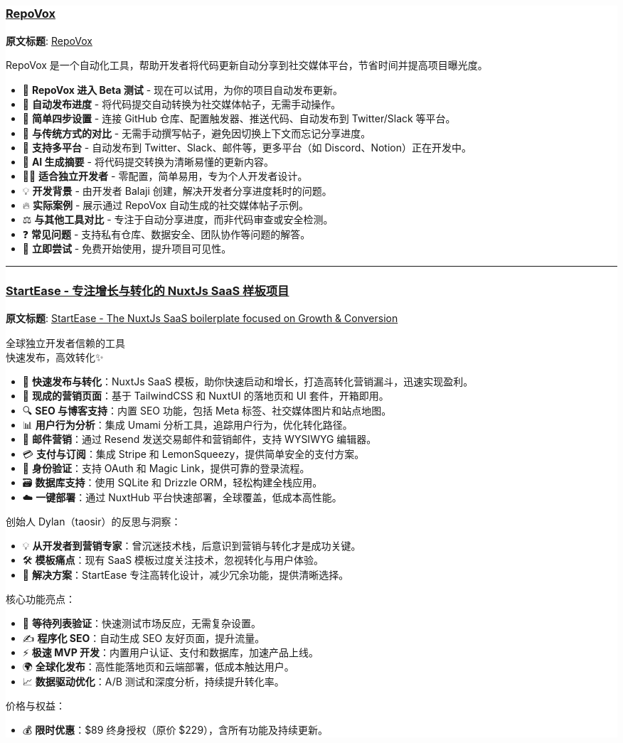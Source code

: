 
### [RepoVox](https://repovox.com/)

**原文标题**: [RepoVox](https://repovox.com/)

RepoVox 是一个自动化工具，帮助开发者将代码更新自动分享到社交媒体平台，节省时间并提高项目曝光度。

- 🎉 **RepoVox 进入 Beta 测试** - 现在可以试用，为你的项目自动发布更新。  
- 🤖 **自动发布进度** - 将代码提交自动转换为社交媒体帖子，无需手动操作。  
- 🔗 **简单四步设置** - 连接 GitHub 仓库、配置触发器、推送代码、自动发布到 Twitter/Slack 等平台。  
- 🚀 **与传统方式的对比** - 无需手动撰写帖子，避免因切换上下文而忘记分享进度。  
- 📣 **支持多平台** - 自动发布到 Twitter、Slack、邮件等，更多平台（如 Discord、Notion）正在开发中。  
- 🧠 **AI 生成摘要** - 将代码提交转换为清晰易懂的更新内容。  
- 👨‍💻 **适合独立开发者** - 零配置，简单易用，专为个人开发者设计。  
- 💡 **开发背景** - 由开发者 Balaji 创建，解决开发者分享进度耗时的问题。  
- 🔥 **实际案例** - 展示通过 RepoVox 自动生成的社交媒体帖子示例。  
- ⚖️ **与其他工具对比** - 专注于自动分享进度，而非代码审查或安全检测。  
- ❓ **常见问题** - 支持私有仓库、数据安全、团队协作等问题的解答。  
- 🚀 **立即尝试** - 免费开始使用，提升项目可见性。

---

### [StartEase - 专注增长与转化的 NuxtJs SaaS 样板项目](https://startease.dev/)

**原文标题**: [StartEase - The NuxtJs SaaS boilerplate focused on Growth & Conversion](https://startease.dev/)

全球独立开发者信赖的工具  
快速发布，高效转化✨  

- 🚀 **快速发布与转化**：NuxtJs SaaS 模板，助你快速启动和增长，打造高转化营销漏斗，迅速实现盈利。  
- 🎨 **现成的营销页面**：基于 TailwindCSS 和 NuxtUI 的落地页和 UI 套件，开箱即用。  
- 🔍 **SEO 与博客支持**：内置 SEO 功能，包括 Meta 标签、社交媒体图片和站点地图。  
- 📊 **用户行为分析**：集成 Umami 分析工具，追踪用户行为，优化转化路径。  
- 📧 **邮件营销**：通过 Resend 发送交易邮件和营销邮件，支持 WYSIWYG 编辑器。  
- 💳 **支付与订阅**：集成 Stripe 和 LemonSqueezy，提供简单安全的支付方案。  
- 🔐 **身份验证**：支持 OAuth 和 Magic Link，提供可靠的登录流程。  
- 🗃️ **数据库支持**：使用 SQLite 和 Drizzle ORM，轻松构建全栈应用。  
- ☁️ **一键部署**：通过 NuxtHub 平台快速部署，全球覆盖，低成本高性能。  

创始人 Dylan（taosir）的反思与洞察：  
- 💡 **从开发者到营销专家**：曾沉迷技术栈，后意识到营销与转化才是成功关键。  
- 🛠️ **模板痛点**：现有 SaaS 模板过度关注技术，忽视转化与用户体验。  
- 🎯 **解决方案**：StartEase 专注高转化设计，减少冗余功能，提供清晰选择。  

核心功能亮点：  
- 📝 **等待列表验证**：快速测试市场反应，无需复杂设置。  
- ✍️ **程序化 SEO**：自动生成 SEO 友好页面，提升流量。  
- ⚡ **极速 MVP 开发**：内置用户认证、支付和数据库，加速产品上线。  
- 🌍 **全球化发布**：高性能落地页和云端部署，低成本触达用户。  
- 📈 **数据驱动优化**：A/B 测试和深度分析，持续提升转化率。  

价格与权益：  
- 💰 **限时优惠**：$89 终身授权（原价 $229），含所有功能及持续更新。  

